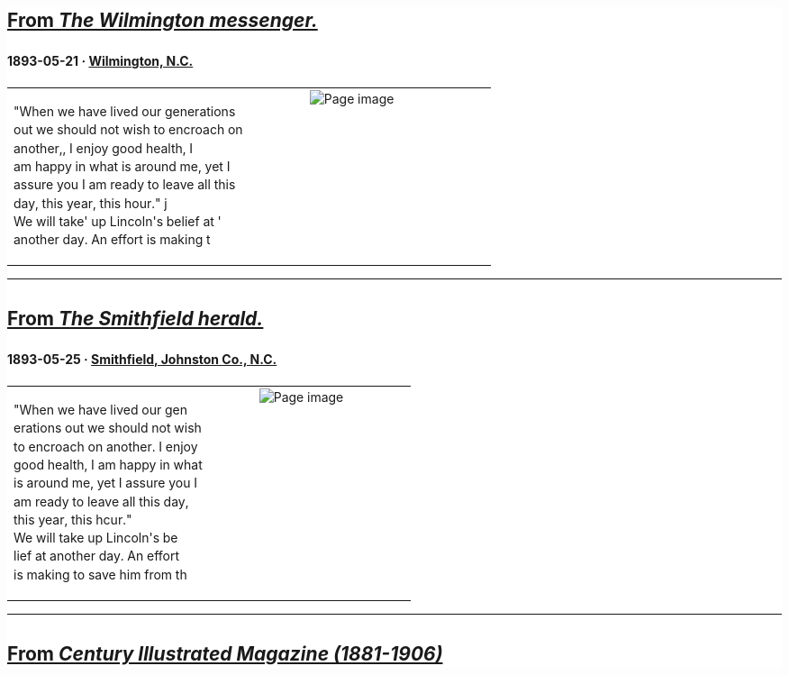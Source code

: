 
## [From _The Wilmington messenger._](https://newspapers.digitalnc.org/lccn/sn91068368/1893-05-21/ed-1/seq-2/)

#### 1893-05-21 &middot; [Wilmington, N.C.](http://dbpedia.org/resource/Wilmington%2C_North_Carolina)

<table style="width: 100%;"><tr><td style="width: 50%">

  
&quot;When we have lived our generations  
out we should not wish to encroach on  
another,, I enjoy good health, I  
am happy in what is around me, yet I  
assure you I am ready to leave all this  
day, this year, this hour.&quot; j  
We will take&#x27; up Lincoln&#x27;s belief at &#x27;  
another day. An effort is making t
</td><td style="width: 50%; max-height: 75%; margin: auto; display: block;">
<img alt="Page image" src="https://newspapers.digitalnc.org/images/iiif/batch_ncu_WilmMess14n_ver01%2Fdata%2F1893052101%2F0482.jp2/pct:25.0972501676727,47.94784580498866,10.248155600268277,3.7755102040816326/!600,600/0/default.jpg"/>
</td>
</tr></table>

---

## [From _The Smithfield herald._](https://newspapers.digitalnc.org/lccn/sn92073982/1893-05-25/ed-1/seq-2/)

#### 1893-05-25 &middot; [Smithfield, Johnston Co., N.C.](http://dbpedia.org/resource/Smithfield%2C_North_Carolina)

<table style="width: 100%;"><tr><td style="width: 50%">

  
&quot;When we have lived our gen­  
erations out we should not wish  
to encroach on another. I enjoy  
good health, I am happy in what  
is around me, yet I assure you I  
am ready to leave all this day,  
this year, this hcur.&quot;  
We will take up Lincoln&#x27;s be­  
lief at another day. An effort  
is making to save him from th
</td><td style="width: 50%; max-height: 75%; margin: auto; display: block;">
<img alt="Page image" src="https://newspapers.digitalnc.org/images/iiif/batch_ncu_SmHS19n_ver01%2Fdata%2F1893052501%2F0474.jp2/pct:44.31048496342455,12.644691875206703,11.758331075589272,6.261713151802447/!600,600/0/default.jpg"/>
</td>
</tr></table>

---

## [From _Century Illustrated Magazine (1881-1906)_](https://archive.org/details/sim_century-illustrated-monthly-magazine_1898-12_57_2/page/n149/mode/1up?view=theater)

